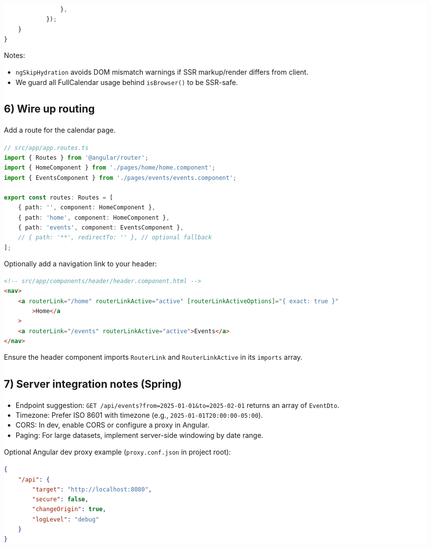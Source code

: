 ```ts
                },
            });
    }
}
```

Notes:

-   `ngSkipHydration` avoids DOM mismatch warnings if SSR markup/render differs from client.
-   We guard all FullCalendar usage behind `isBrowser()` to be SSR-safe.

## 6) Wire up routing

Add a route for the calendar page.

```ts
// src/app/app.routes.ts
import { Routes } from '@angular/router';
import { HomeComponent } from './pages/home/home.component';
import { EventsComponent } from './pages/events/events.component';

export const routes: Routes = [
    { path: '', component: HomeComponent },
    { path: 'home', component: HomeComponent },
    { path: 'events', component: EventsComponent },
    // { path: '**', redirectTo: '' }, // optional fallback
];
```

Optionally add a navigation link to your header:

```html
<!-- src/app/components/header/header.component.html -->
<nav>
    <a routerLink="/home" routerLinkActive="active" [routerLinkActiveOptions]="{ exact: true }"
        >Home</a
    >
    <a routerLink="/events" routerLinkActive="active">Events</a>
</nav>
```

Ensure the header component imports `RouterLink` and `RouterLinkActive` in its `imports` array.

## 7) Server integration notes (Spring)

-   Endpoint suggestion: `GET /api/events?from=2025-01-01&to=2025-02-01` returns an array of `EventDto`.
-   Timezone: Prefer ISO 8601 with timezone (e.g., `2025-01-01T20:00:00-05:00`).
-   CORS: In dev, enable CORS or configure a proxy in Angular.
-   Paging: For large datasets, implement server-side windowing by date range.

Optional Angular dev proxy example (`proxy.conf.json` in project root):

```json
{
    "/api": {
        "target": "http://localhost:8080",
        "secure": false,
        "changeOrigin": true,
        "logLevel": "debug"
    }
}
```
